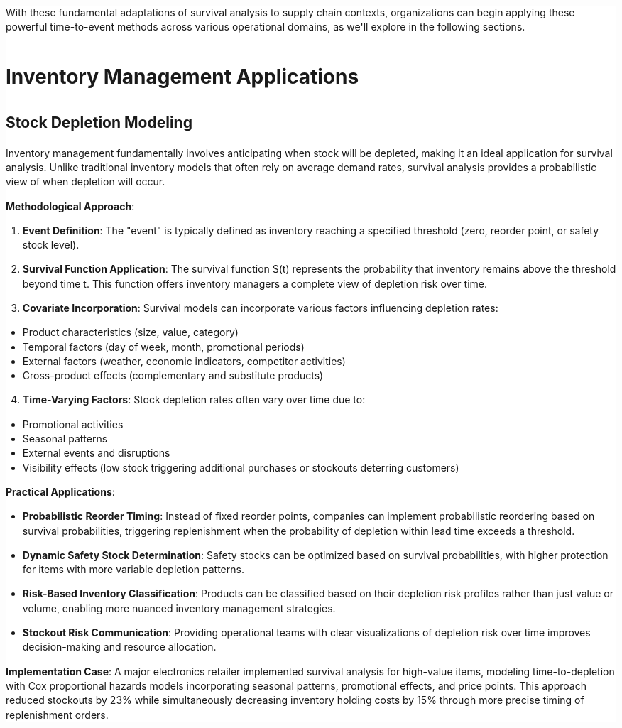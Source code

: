 With these fundamental adaptations of survival analysis to supply chain contexts, organizations can begin applying these powerful time-to-event methods across various operational domains, as we'll explore in the following sections.

# Inventory Management Applications

## Stock Depletion Modeling

Inventory management fundamentally involves anticipating when stock will be depleted, making it an ideal application for survival analysis. Unlike traditional inventory models that often rely on average demand rates, survival analysis provides a probabilistic view of when depletion will occur.

**Methodological Approach**:

1. **Event Definition**: The "event" is typically defined as inventory reaching a specified threshold (zero, reorder point, or safety stock level).

2. **Survival Function Application**: The survival function S(t) represents the probability that inventory remains above the threshold beyond time t. This function offers inventory managers a complete view of depletion risk over time.

3. **Covariate Incorporation**: Survival models can incorporate various factors influencing depletion rates:

  - Product characteristics (size, value, category)
  - Temporal factors (day of week, month, promotional periods)
  - External factors (weather, economic indicators, competitor activities)
  - Cross-product effects (complementary and substitute products)

4. **Time-Varying Factors**: Stock depletion rates often vary over time due to:

  - Promotional activities
  - Seasonal patterns
  - External events and disruptions
  - Visibility effects (low stock triggering additional purchases or stockouts deterring customers)

**Practical Applications**:

- **Probabilistic Reorder Timing**: Instead of fixed reorder points, companies can implement probabilistic reordering based on survival probabilities, triggering replenishment when the probability of depletion within lead time exceeds a threshold.

- **Dynamic Safety Stock Determination**: Safety stocks can be optimized based on survival probabilities, with higher protection for items with more variable depletion patterns.

- **Risk-Based Inventory Classification**: Products can be classified based on their depletion risk profiles rather than just value or volume, enabling more nuanced inventory management strategies.

- **Stockout Risk Communication**: Providing operational teams with clear visualizations of depletion risk over time improves decision-making and resource allocation.

**Implementation Case**: A major electronics retailer implemented survival analysis for high-value items, modeling time-to-depletion with Cox proportional hazards models incorporating seasonal patterns, promotional effects, and price points. This approach reduced stockouts by 23% while simultaneously decreasing inventory holding costs by 15% through more precise timing of replenishment orders.
